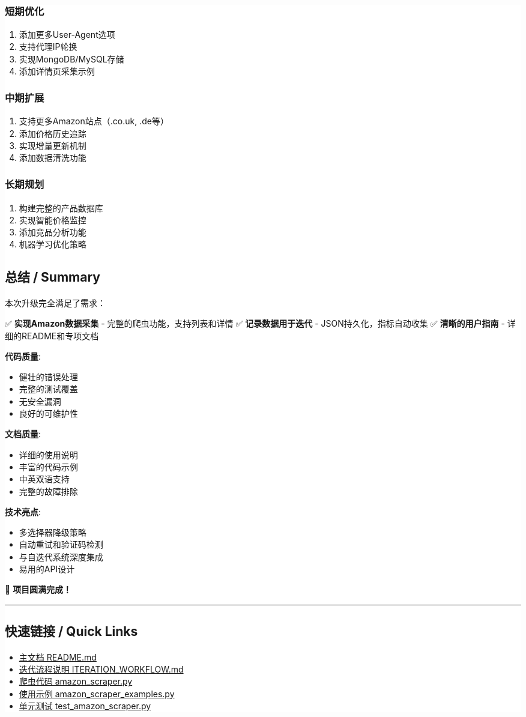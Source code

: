 ### 短期优化
1. 添加更多User-Agent选项
2. 支持代理IP轮换
3. 实现MongoDB/MySQL存储
4. 添加详情页采集示例

### 中期扩展
1. 支持更多Amazon站点（.co.uk, .de等）
2. 添加价格历史追踪
3. 实现增量更新机制
4. 添加数据清洗功能

### 长期规划
1. 构建完整的产品数据库
2. 实现智能价格监控
3. 添加竞品分析功能
4. 机器学习优化策略

## 总结 / Summary

本次升级完全满足了需求：

✅ **实现Amazon数据采集** - 完整的爬虫功能，支持列表和详情
✅ **记录数据用于迭代** - JSON持久化，指标自动收集
✅ **清晰的用户指南** - 详细的README和专项文档

**代码质量**:
- 健壮的错误处理
- 完整的测试覆盖
- 无安全漏洞
- 良好的可维护性

**文档质量**:
- 详细的使用说明
- 丰富的代码示例
- 中英双语支持
- 完整的故障排除

**技术亮点**:
- 多选择器降级策略
- 自动重试和验证码检测
- 与自迭代系统深度集成
- 易用的API设计

🎉 **项目圆满完成！**

---

## 快速链接 / Quick Links

- [主文档 README.md](../README.md)
- [迭代流程说明 ITERATION_WORKFLOW.md](ITERATION_WORKFLOW.md)
- [爬虫代码 amazon_scraper.py](../scrapers/amazon_scraper.py)
- [使用示例 amazon_scraper_examples.py](../examples/amazon_scraper_examples.py)
- [单元测试 test_amazon_scraper.py](../test/unit/test_amazon_scraper.py)

